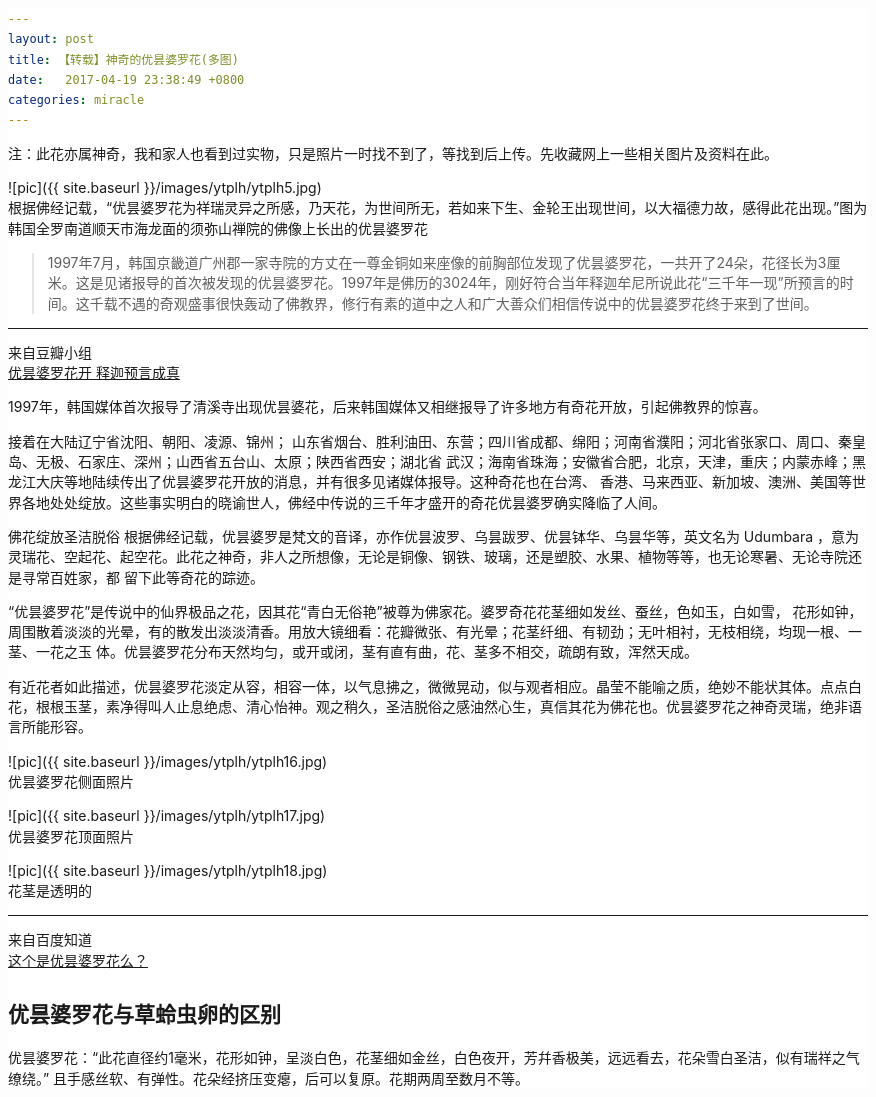 ```yaml
---
layout: post
title: 【转载】神奇的优昙婆罗花(多图)
date:   2017-04-19 23:38:49 +0800
categories: miracle
---
```

注：此花亦属神奇，我和家人也看到过实物，只是照片一时找不到了，等找到后上传。先收藏网上一些相关图片及资料在此。

![pic]({{ site.baseurl }}/images/ytplh/ytplh5.jpg)<br>
根据佛经记载，“优昙婆罗花为祥瑞灵异之所感，乃天花，为世间所无，若如来下生、金轮王出现世间，以大福德力故，感得此花出现。”图为韩国全罗南道顺天市海龙面的须弥山禅院的佛像上长出的优昙婆罗花

>1997年7月，韩国京畿道广州郡一家寺院的方丈在一尊金铜如来座像的前胸部位发现了优昙婆罗花，一共开了24朵，花径长为3厘米。这是见诸报导的首次被发现的优昙婆罗花。1997年是佛历的3024年，刚好符合当年释迦牟尼所说此花“三千年一现”所预言的时间。这千载不遇的奇观盛事很快轰动了佛教界，修行有素的道中之人和广大善众们相信传说中的优昙婆罗花终于来到了世间。

----------------------------------
来自豆瓣小组<br>
[优昙婆罗花开 释迦预言成真](https://www.douban.com/group/topic/50771641/)

1997年，韩国媒体首次报导了清溪寺出现优昙婆花，后来韩国媒体又相继报导了许多地方有奇花开放，引起佛教界的惊喜。 

接着在大陆辽宁省沈阳、朝阳、凌源、锦州； 山东省烟台、胜利油田、东营；四川省成都、绵阳；河南省濮阳；河北省张家口、周口、秦皇岛、无极、石家庄、深州；山西省五台山、太原；陕西省西安；湖北省 武汉；海南省珠海；安徽省合肥，北京，天津，重庆；内蒙赤峰；黑龙江大庆等地陆续传出了优昙婆罗花开放的消息，并有很多见诸媒体报导。这种奇花也在台湾、 香港、马来西亚、新加坡、澳洲、美国等世界各地处处绽放。这些事实明白的晓谕世人，佛经中传说的三千年才盛开的奇花优昙婆罗确实降临了人间。 

佛花绽放圣洁脱俗 
根据佛经记载，优昙婆罗是梵文的音译，亦作优昙波罗、乌昙跋罗、优昙钵华、乌昙华等，英文名为 Udumbara ，意为灵瑞花、空起花、起空花。此花之神奇，非人之所想像，无论是铜像、钢铁、玻璃，还是塑胶、水果、植物等等，也无论寒暑、无论寺院还是寻常百姓家，都 留下此等奇花的踪迹。 

“优昙婆罗花”是传说中的仙界极品之花，因其花“青白无俗艳”被尊为佛家花。婆罗奇花花茎细如发丝、蚕丝，色如玉，白如雪， 花形如钟，周围散着淡淡的光晕，有的散发出淡淡清香。用放大镜细看：花瓣微张、有光晕；花茎纤细、有韧劲；无叶相衬，无枝相绕，均现一根、一茎、一花之玉 体。优昙婆罗花分布天然均匀，或开或闭，茎有直有曲，花、茎多不相交，疏朗有致，浑然天成。 

有近花者如此描述，优昙婆罗花淡定从容，相容一体，以气息拂之，微微晃动，似与观者相应。晶莹不能喻之质，绝妙不能状其体。点点白花，根根玉茎，素净得叫人止息绝虑、清心怡神。观之稍久，圣洁脱俗之感油然心生，真信其花为佛花也。优昙婆罗花之神奇灵瑞，绝非语言所能形容。 

![pic]({{ site.baseurl }}/images/ytplh/ytplh16.jpg)<br>
优昙婆罗花侧面照片

![pic]({{ site.baseurl }}/images/ytplh/ytplh17.jpg)<br>
优昙婆罗花顶面照片

![pic]({{ site.baseurl }}/images/ytplh/ytplh18.jpg)<br>
花茎是透明的

----------------------------------
来自百度知道<br>
[这个是优昙婆罗花么？](https://zhidao.baidu.com/question/1385703389234390940.html)

## 优昙婆罗花与草蛉虫卵的区别
优昙婆罗花：“此花直径约1毫米，花形如钟，呈淡白色，花茎细如金丝，白色夜开，芳幷香极美，远远看去，花朵雪白圣洁，似有瑞祥之气缭绕。” 且手感丝软、有弹性。花朵经挤压变瘪，后可以复原。花期两周至数月不等。
